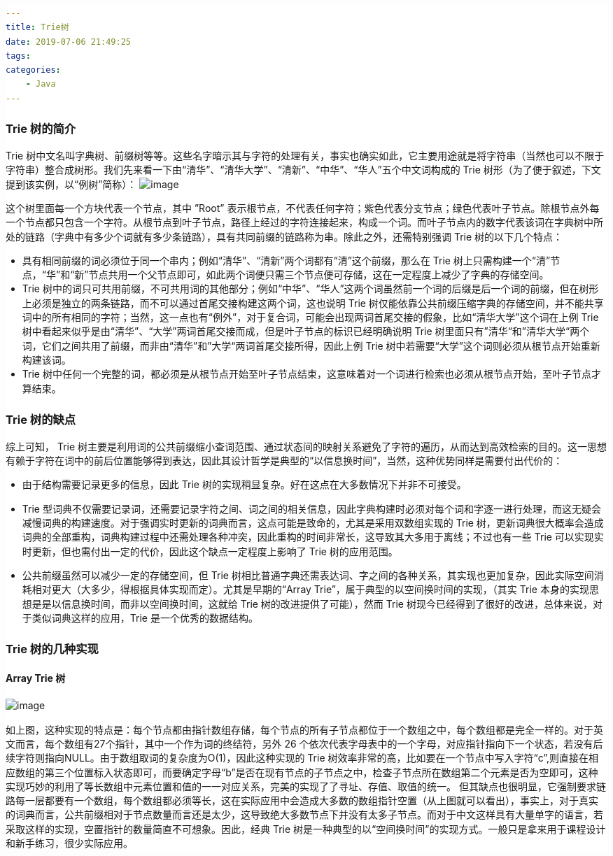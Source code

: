 ```yaml
---
title: Trie树
date: 2019-07-06 21:49:25
tags:
categories:
	- Java
---
```



### Trie 树的简介
Trie 树中文名叫字典树、前缀树等等。这些名字暗示其与字符的处理有关，事实也确实如此，它主要用途就是将字符串（当然也可以不限于字符串）整合成树形。我们先来看一下由“清华”、“清华大学”、“清新”、“中华”、“华人”五个中文词构成的 Trie 树形（为了便于叙述，下文提到该实例，以“例树”简称）：
![image](https://note.youdao.com/yws/api/personal/file/5771CBC1873D4826A6AFD12CEA0A6FC6?method=download&shareKey=f8f63f3dac9bec22e173d442204713cb)

这个树里面每一个方块代表一个节点，其中 ”Root” 表示根节点，不代表任何字符；紫色代表分支节点；绿色代表叶子节点。除根节点外每一个节点都只包含一个字符。从根节点到叶子节点，路径上经过的字符连接起来，构成一个词。而叶子节点内的数字代表该词在字典树中所处的链路（字典中有多少个词就有多少条链路），具有共同前缀的链路称为串。除此之外，还需特别强调 Trie 树的以下几个特点：

* 具有相同前缀的词必须位于同一个串内；例如“清华”、“清新”两个词都有“清”这个前缀，那么在 Trie 树上只需构建一个“清”节点，“华”和“新”节点共用一个父节点即可，如此两个词便只需三个节点便可存储，这在一定程度上减少了字典的存储空间。
*  Trie 树中的词只可共用前缀，不可共用词的其他部分；例如“中华”、“华人”这两个词虽然前一个词的后缀是后一个词的前缀，但在树形上必须是独立的两条链路，而不可以通过首尾交接构建这两个词，这也说明 Trie 树仅能依靠公共前缀压缩字典的存储空间，并不能共享词中的所有相同的字符；当然，这一点也有“例外”，对于复合词，可能会出现两词首尾交接的假象，比如“清华大学”这个词在上例 Trie 树中看起来似乎是由“清华”、“大学”两词首尾交接而成，但是叶子节点的标识已经明确说明 Trie 树里面只有”清华“和”清华大学“两个词，它们之间共用了前缀，而非由“清华”和”大学“两词首尾交接所得，因此上例 Trie 树中若需要“大学”这个词则必须从根节点开始重新构建该词。
*  Trie 树中任何一个完整的词，都必须是从根节点开始至叶子节点结束，这意味着对一个词进行检索也必须从根节点开始，至叶子节点才算结束。

### Trie 树的缺点
综上可知， Trie 树主要是利用词的公共前缀缩小查词范围、通过状态间的映射关系避免了字符的遍历，从而达到高效检索的目的。这一思想有赖于字符在词中的前后位置能够得到表达，因此其设计哲学是典型的“以信息换时间”，当然，这种优势同样是需要付出代价的：

* 由于结构需要记录更多的信息，因此 Trie 树的实现稍显复杂。好在这点在大多数情况下并非不可接受。

* Trie 型词典不仅需要记录词，还需要记录字符之间、词之间的相关信息，因此字典构建时必须对每个词和字逐一进行处理，而这无疑会减慢词典的构建速度。对于强调实时更新的词典而言，这点可能是致命的，尤其是采用双数组实现的 Trie 树，更新词典很大概率会造成词典的全部重构，词典构建过程中还需处理各种冲突，因此重构的时间非常长，这导致其大多用于离线；不过也有一些 Trie 可以实现实时更新，但也需付出一定的代价，因此这个缺点一定程度上影响了 Trie 树的应用范围。

* 公共前缀虽然可以减少一定的存储空间，但 Trie 树相比普通字典还需表达词、字之间的各种关系，其实现也更加复杂，因此实际空间消耗相对更大（大多少，得根据具体实现而定）。尤其是早期的“Array Trie”，属于典型的以空间换时间的实现，（其实 Trie 本身的实现思想是是以信息换时间，而非以空间换时间，这就给 Trie 树的改进提供了可能），然而 Trie 树现今已经得到了很好的改进，总体来说，对于类似词典这样的应用，Trie 是一个优秀的数据结构。


### Trie 树的几种实现

#### Array Trie 树



![image](https://note.youdao.com/yws/api/personal/file/7F37CEC01B0A4C8C8C94EDAD7A3C3517?method=download&shareKey=c4964edd175d46549b7ee84b727c80ab)

如上图，这种实现的特点是：每个节点都由指针数组存储，每个节点的所有子节点都位于一个数组之中，每个数组都是完全一样的。对于英文而言，每个数组有27个指针，其中一个作为词的终结符，另外 26 个依次代表字母表中的一个字母，对应指针指向下一个状态，若没有后续字符则指向NULL。由于数组取词的复杂度为O(1)，因此这种实现的 Trie 树效率非常的高，比如要在一个节点中写入字符“c”,则直接在相应数组的第三个位置标入状态即可，而要确定字母“b”是否在现有节点的子节点之中，检查子节点所在数组第二个元素是否为空即可，这种实现巧妙的利用了等长数组中元素位置和值的一一对应关系，完美的实现了了寻址、存值、取值的统一。
但其缺点也很明显，它强制要求链路每一层都要有一个数组，每个数组都必须等长，这在实际应用中会造成大多数的数组指针空置（从上图就可以看出），事实上，对于真实的词典而言，公共前缀相对于节点数量而言还是太少，这导致绝大多数节点下并没有太多子节点。而对于中文这样具有大量单字的语言，若采取这样的实现，空置指针的数量简直不可想象。因此，经典 Trie 树是一种典型的以“空间换时间”的实现方式。一般只是拿来用于课程设计和新手练习，很少实际应用。
